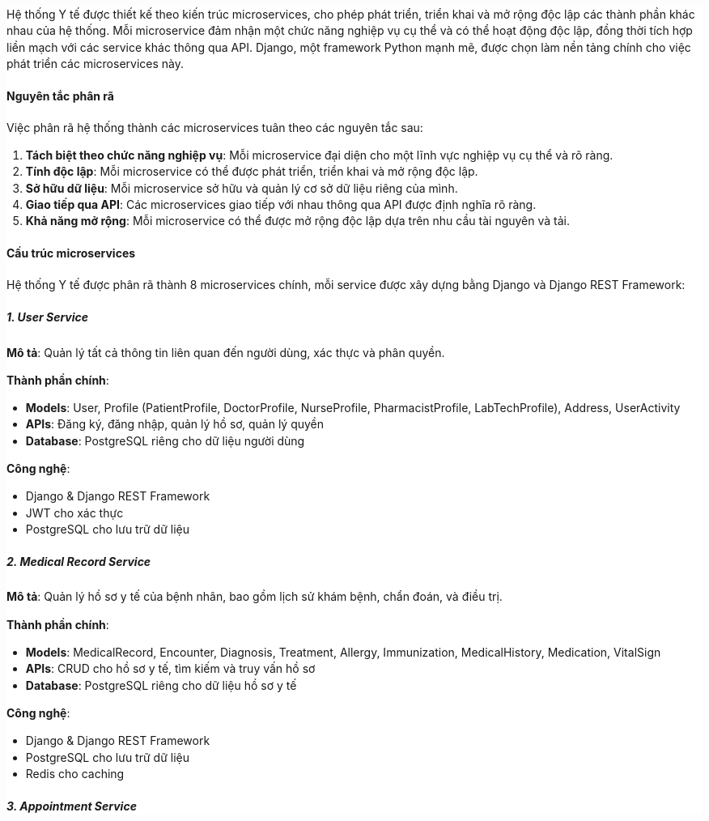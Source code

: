 Hệ thống Y tế được thiết kế theo kiến trúc microservices, cho phép phát triển, triển khai và mở rộng độc lập các thành phần khác nhau của hệ thống. Mỗi microservice đảm nhận một chức năng nghiệp vụ cụ thể và có thể hoạt động độc lập, đồng thời tích hợp liền mạch với các service khác thông qua API. Django, một framework Python mạnh mẽ, được chọn làm nền tảng chính cho việc phát triển các microservices này.

#### Nguyên tắc phân rã

Việc phân rã hệ thống thành các microservices tuân theo các nguyên tắc sau:

1. **Tách biệt theo chức năng nghiệp vụ**: Mỗi microservice đại diện cho một lĩnh vực nghiệp vụ cụ thể và rõ ràng.
2. **Tính độc lập**: Mỗi microservice có thể được phát triển, triển khai và mở rộng độc lập.
3. **Sở hữu dữ liệu**: Mỗi microservice sở hữu và quản lý cơ sở dữ liệu riêng của mình.
4. **Giao tiếp qua API**: Các microservices giao tiếp với nhau thông qua API được định nghĩa rõ ràng.
5. **Khả năng mở rộng**: Mỗi microservice có thể được mở rộng độc lập dựa trên nhu cầu tài nguyên và tải.

#### Cấu trúc microservices

Hệ thống Y tế được phân rã thành 8 microservices chính, mỗi service được xây dựng bằng Django và Django REST Framework:

##### 1. User Service

**Mô tả**: Quản lý tất cả thông tin liên quan đến người dùng, xác thực và phân quyền.

**Thành phần chính**:
- **Models**: User, Profile (PatientProfile, DoctorProfile, NurseProfile, PharmacistProfile, LabTechProfile), Address, UserActivity
- **APIs**: Đăng ký, đăng nhập, quản lý hồ sơ, quản lý quyền
- **Database**: PostgreSQL riêng cho dữ liệu người dùng

**Công nghệ**:
- Django & Django REST Framework
- JWT cho xác thực
- PostgreSQL cho lưu trữ dữ liệu

##### 2. Medical Record Service

**Mô tả**: Quản lý hồ sơ y tế của bệnh nhân, bao gồm lịch sử khám bệnh, chẩn đoán, và điều trị.

**Thành phần chính**:
- **Models**: MedicalRecord, Encounter, Diagnosis, Treatment, Allergy, Immunization, MedicalHistory, Medication, VitalSign
- **APIs**: CRUD cho hồ sơ y tế, tìm kiếm và truy vấn hồ sơ
- **Database**: PostgreSQL riêng cho dữ liệu hồ sơ y tế

**Công nghệ**:
- Django & Django REST Framework
- PostgreSQL cho lưu trữ dữ liệu
- Redis cho caching

##### 3. Appointment Service
